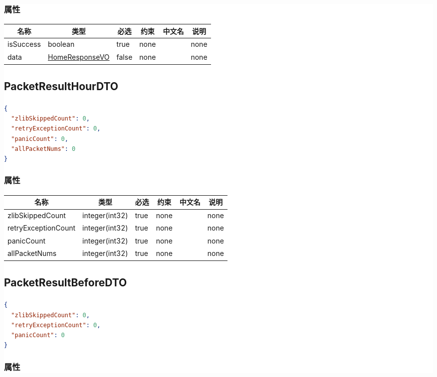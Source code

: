 ### 属性

|名称|类型|必选|约束|中文名|说明|
|---|---|---|---|---|---|
|isSuccess|boolean|true|none||none|
|data|[HomeResponseVO](#schemahomeresponsevo)|false|none||none|

<h2 id="tocS_PacketResultHourDTO">PacketResultHourDTO</h2>

<a id="schemapacketresulthourdto"></a>
<a id="schema_PacketResultHourDTO"></a>
<a id="tocSpacketresulthourdto"></a>
<a id="tocspacketresulthourdto"></a>

```json
{
  "zlibSkippedCount": 0,
  "retryExceptionCount": 0,
  "panicCount": 0,
  "allPacketNums": 0
}

```

### 属性

|名称|类型|必选|约束|中文名|说明|
|---|---|---|---|---|---|
|zlibSkippedCount|integer(int32)|true|none||none|
|retryExceptionCount|integer(int32)|true|none||none|
|panicCount|integer(int32)|true|none||none|
|allPacketNums|integer(int32)|true|none||none|

<h2 id="tocS_PacketResultBeforeDTO">PacketResultBeforeDTO</h2>

<a id="schemapacketresultbeforedto"></a>
<a id="schema_PacketResultBeforeDTO"></a>
<a id="tocSpacketresultbeforedto"></a>
<a id="tocspacketresultbeforedto"></a>

```json
{
  "zlibSkippedCount": 0,
  "retryExceptionCount": 0,
  "panicCount": 0
}

```

### 属性
